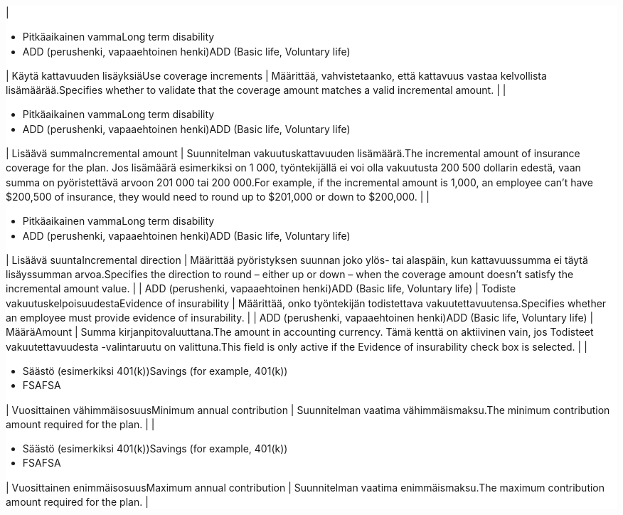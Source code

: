    | <ul><li><span data-ttu-id="2b9e8-192">Pitkäaikainen vamma</span><span class="sxs-lookup"><span data-stu-id="2b9e8-192">Long term disability</span></span></li><li><span data-ttu-id="2b9e8-193">ADD (perushenki, vapaaehtoinen henki)</span><span class="sxs-lookup"><span data-stu-id="2b9e8-193">ADD (Basic life, Voluntary life)</span></span></li></ul> | <span data-ttu-id="2b9e8-194">Käytä kattavuuden lisäyksiä</span><span class="sxs-lookup"><span data-stu-id="2b9e8-194">Use coverage increments</span></span> | <span data-ttu-id="2b9e8-195">Määrittää, vahvistetaanko, että kattavuus vastaa kelvollista lisämäärää.</span><span class="sxs-lookup"><span data-stu-id="2b9e8-195">Specifies whether to validate that the coverage amount matches a valid incremental amount.</span></span> |
   | <ul><li><span data-ttu-id="2b9e8-196">Pitkäaikainen vamma</span><span class="sxs-lookup"><span data-stu-id="2b9e8-196">Long term disability</span></span></li><li><span data-ttu-id="2b9e8-197">ADD (perushenki, vapaaehtoinen henki)</span><span class="sxs-lookup"><span data-stu-id="2b9e8-197">ADD (Basic life, Voluntary life)</span></span></li></ul> | <span data-ttu-id="2b9e8-198">Lisäävä summa</span><span class="sxs-lookup"><span data-stu-id="2b9e8-198">Incremental amount</span></span> | <span data-ttu-id="2b9e8-199">Suunnitelman vakuutuskattavuuden lisämäärä.</span><span class="sxs-lookup"><span data-stu-id="2b9e8-199">The incremental amount of insurance coverage for the plan.</span></span> <span data-ttu-id="2b9e8-200">Jos lisämäärä esimerkiksi on 1 000, työntekijällä ei voi olla vakuutusta 200 500 dollarin edestä, vaan summa on pyöristettävä arvoon 201 000 tai 200 000.</span><span class="sxs-lookup"><span data-stu-id="2b9e8-200">For example, if the incremental amount is 1,000, an employee can’t have $200,500 of insurance, they would need to round up to $201,000 or down to $200,000.</span></span> |
   | <ul><li><span data-ttu-id="2b9e8-201">Pitkäaikainen vamma</span><span class="sxs-lookup"><span data-stu-id="2b9e8-201">Long term disability</span></span></li><li><span data-ttu-id="2b9e8-202">ADD (perushenki, vapaaehtoinen henki)</span><span class="sxs-lookup"><span data-stu-id="2b9e8-202">ADD (Basic life, Voluntary life)</span></span></li></ul> | <span data-ttu-id="2b9e8-203">Lisäävä suunta</span><span class="sxs-lookup"><span data-stu-id="2b9e8-203">Incremental direction</span></span> | <span data-ttu-id="2b9e8-204">Määrittää pyöristyksen suunnan joko ylös- tai alaspäin, kun kattavuussumma ei täytä lisäyssumman arvoa.</span><span class="sxs-lookup"><span data-stu-id="2b9e8-204">Specifies the direction to round – either up or down – when the coverage amount doesn’t satisfy the incremental amount value.</span></span> |
   | <span data-ttu-id="2b9e8-205">ADD (perushenki, vapaaehtoinen henki)</span><span class="sxs-lookup"><span data-stu-id="2b9e8-205">ADD (Basic life, Voluntary life)</span></span> | <span data-ttu-id="2b9e8-206">Todiste vakuutuskelpoisuudesta</span><span class="sxs-lookup"><span data-stu-id="2b9e8-206">Evidence of insurability</span></span> | <span data-ttu-id="2b9e8-207">Määrittää, onko työntekijän todistettava vakuutettavuutensa.</span><span class="sxs-lookup"><span data-stu-id="2b9e8-207">Specifies whether an employee must provide evidence of insurability.</span></span> |
   | <span data-ttu-id="2b9e8-208">ADD (perushenki, vapaaehtoinen henki)</span><span class="sxs-lookup"><span data-stu-id="2b9e8-208">ADD (Basic life, Voluntary life)</span></span> | <span data-ttu-id="2b9e8-209">Määrä</span><span class="sxs-lookup"><span data-stu-id="2b9e8-209">Amount</span></span> | <span data-ttu-id="2b9e8-210">Summa kirjanpitovaluuttana.</span><span class="sxs-lookup"><span data-stu-id="2b9e8-210">The amount in accounting currency.</span></span> <span data-ttu-id="2b9e8-211">Tämä kenttä on aktiivinen vain, jos Todisteet vakuutettavuudesta -valintaruutu on valittuna.</span><span class="sxs-lookup"><span data-stu-id="2b9e8-211">This field is only active if the Evidence of insurability check box is selected.</span></span> |
   | <ul><li><span data-ttu-id="2b9e8-212">Säästö (esimerkiksi 401(k))</span><span class="sxs-lookup"><span data-stu-id="2b9e8-212">Savings (for example, 401(k))</span></span></li><li><span data-ttu-id="2b9e8-213">FSA</span><span class="sxs-lookup"><span data-stu-id="2b9e8-213">FSA</span></span></li></ul> | <span data-ttu-id="2b9e8-214">Vuosittainen vähimmäisosuus</span><span class="sxs-lookup"><span data-stu-id="2b9e8-214">Minimum annual contribution</span></span> | <span data-ttu-id="2b9e8-215">Suunnitelman vaatima vähimmäismaksu.</span><span class="sxs-lookup"><span data-stu-id="2b9e8-215">The minimum contribution amount required for the plan.</span></span> |
   | <ul><li><span data-ttu-id="2b9e8-216">Säästö (esimerkiksi 401(k))</span><span class="sxs-lookup"><span data-stu-id="2b9e8-216">Savings (for example, 401(k))</span></span></li><li><span data-ttu-id="2b9e8-217">FSA</span><span class="sxs-lookup"><span data-stu-id="2b9e8-217">FSA</span></span></li></ul> | <span data-ttu-id="2b9e8-218">Vuosittainen enimmäisosuus</span><span class="sxs-lookup"><span data-stu-id="2b9e8-218">Maximum annual contribution</span></span> | <span data-ttu-id="2b9e8-219">Suunnitelman vaatima enimmäismaksu.</span><span class="sxs-lookup"><span data-stu-id="2b9e8-219">The maximum contribution amount required for the plan.</span></span> |